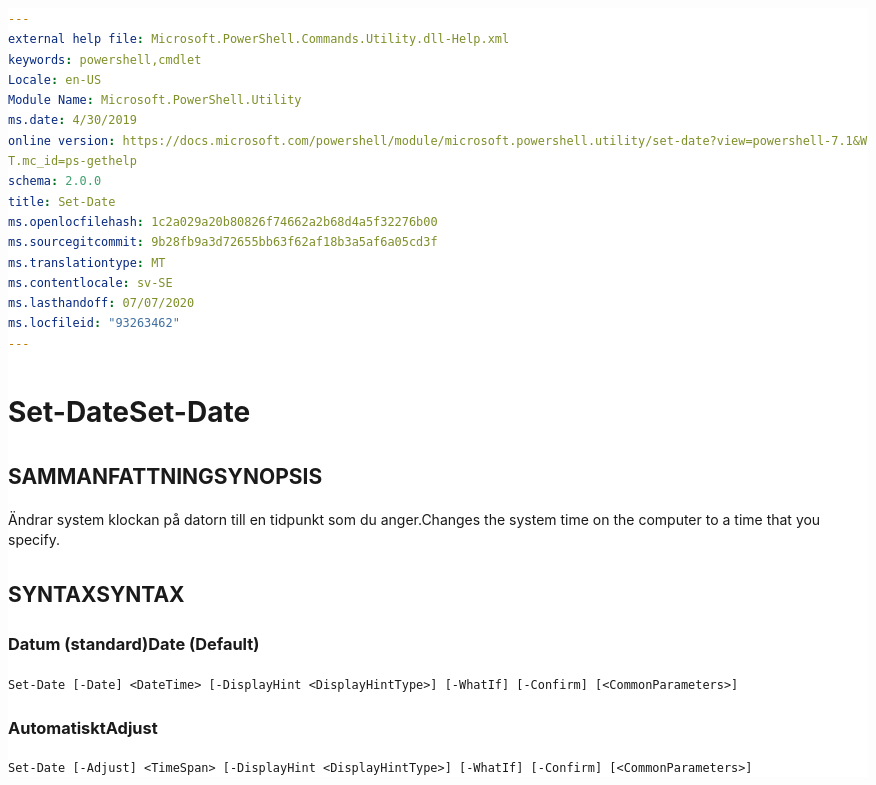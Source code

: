 ```yaml
---
external help file: Microsoft.PowerShell.Commands.Utility.dll-Help.xml
keywords: powershell,cmdlet
Locale: en-US
Module Name: Microsoft.PowerShell.Utility
ms.date: 4/30/2019
online version: https://docs.microsoft.com/powershell/module/microsoft.powershell.utility/set-date?view=powershell-7.1&WT.mc_id=ps-gethelp
schema: 2.0.0
title: Set-Date
ms.openlocfilehash: 1c2a029a20b80826f74662a2b68d4a5f32276b00
ms.sourcegitcommit: 9b28fb9a3d72655bb63f62af18b3a5af6a05cd3f
ms.translationtype: MT
ms.contentlocale: sv-SE
ms.lasthandoff: 07/07/2020
ms.locfileid: "93263462"
---
```

# <span data-ttu-id="1c1b9-103">Set-Date</span><span class="sxs-lookup"><span data-stu-id="1c1b9-103">Set-Date</span></span>

## <span data-ttu-id="1c1b9-104">SAMMANFATTNING</span><span class="sxs-lookup"><span data-stu-id="1c1b9-104">SYNOPSIS</span></span>
<span data-ttu-id="1c1b9-105">Ändrar system klockan på datorn till en tidpunkt som du anger.</span><span class="sxs-lookup"><span data-stu-id="1c1b9-105">Changes the system time on the computer to a time that you specify.</span></span>

## <span data-ttu-id="1c1b9-106">SYNTAX</span><span class="sxs-lookup"><span data-stu-id="1c1b9-106">SYNTAX</span></span>

### <span data-ttu-id="1c1b9-107">Datum (standard)</span><span class="sxs-lookup"><span data-stu-id="1c1b9-107">Date (Default)</span></span>

```
Set-Date [-Date] <DateTime> [-DisplayHint <DisplayHintType>] [-WhatIf] [-Confirm] [<CommonParameters>]
```

### <span data-ttu-id="1c1b9-108">Automatiskt</span><span class="sxs-lookup"><span data-stu-id="1c1b9-108">Adjust</span></span>

```
Set-Date [-Adjust] <TimeSpan> [-DisplayHint <DisplayHintType>] [-WhatIf] [-Confirm] [<CommonParameters>]
```
